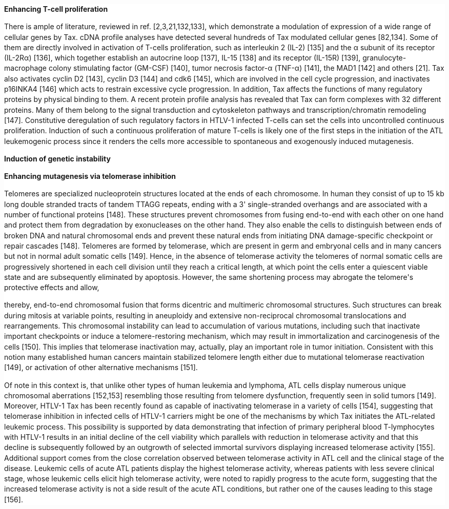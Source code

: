 **Enhancing T-cell proliferation**

There is ample of literature, reviewed in ref. [2,3,21,132,133], which demonstrate a modulation of expression of a wide range of cellular genes by Tax. cDNA profile analyses have detected several hundreds of Tax modulated cellular genes [82,134]. Some of them are directly involved in activation of T-cells proliferation, such as interleukin 2 (IL-2) [135] and the α subunit of its receptor (IL-2Rα) [136], which together establish an autocrine loop [137], IL-15 [138] and its receptor (IL-15R) [139], granulocyte-macrophage colony stimulating factor (GM-CSF) [140], tumor necrosis factor-α (TNF-α) [141], the MAD1 [142] and others [21]. Tax also activates cyclin D2 [143], cyclin D3 [144] and cdk6 [145], which are involved in the cell cycle progression, and inactivates p16INKA4 [146] which acts to restrain excessive cycle progression. In addition, Tax affects the functions of many regulatory proteins by physical binding to them. A recent protein profile analysis has revealed that Tax can form complexes with 32 different proteins. Many of them belong to the signal transduction and cytoskeleton pathways and transcription/chromatin remodeling [147]. Constitutive deregulation of such regulatory factors in HTLV-1 infected T-cells can set the cells into uncontrolled continuous proliferation. Induction of such a continuous proliferation of mature T-cells is likely one of the first steps in the initiation of the ATL leukemogenic process since it renders the cells more accessible to spontaneous and exogenously induced mutagenesis.

**Induction of genetic instability**

**Enhancing mutagenesis via telomerase inhibition**

Telomeres are specialized nucleoprotein structures located at the ends of each chromosome. In human they consist of up to 15 kb long double stranded tracts of tandem TTAGG repeats, ending with a 3' single-stranded overhangs and are associated with a number of functional proteins [148]. These structures prevent chromosomes from fusing end-to-end with each other on one hand and protect them from degradation by exonucleases on the other hand. They also enable the cells to distinguish between ends of broken DNA and natural chromosomal ends and prevent these natural ends from initiating DNA damage-specific checkpoint or repair cascades [148]. Telomeres are formed by telomerase, which are present in germ and embryonal cells and in many cancers but not in normal adult somatic cells [149]. Hence, in the absence of telomerase activity the telomeres of normal somatic cells are progressively shortened in each cell division until they reach a critical length, at which point the cells enter a quiescent viable state and are subsequently eliminated by apoptosis. However, the same shortening process may abrogate the telomere's protective effects and allow,

thereby, end-to-end chromosomal fusion that forms dicentric and multimeric chromosomal structures. Such structures can break during mitosis at variable points, resulting in aneuploidy and extensive non-reciprocal chromosomal translocations and rearrangements. This chromosomal instability can lead to accumulation of various mutations, including such that inactivate important checkpoints or induce a telomere-restoring mechanism, which may result in immortalization and carcinogenesis of the cells [150]. This implies that telomerase inactivation may, actually, play an important role in tumor initiation. Consistent with this notion many established human cancers maintain stabilized telomere length either due to mutational telomerase reactivation [149], or activation of other alternative mechanisms [151].

Of note in this context is, that unlike other types of human leukemia and lymphoma, ATL cells display numerous unique chromosomal aberrations [152,153] resembling those resulting from telomere dysfunction, frequently seen in solid tumors [149]. Moreover, HTLV-1 Tax has been recently found as capable of inactivating telomerase in a variety of cells [154], suggesting that telomerase inhibition in infected cells of HTLV-1 carriers might be one of the mechanisms by which Tax initiates the ATL-related leukemic process. This possibility is supported by data demonstrating that infection of primary peripheral blood T-lymphocytes with HTLV-1 results in an initial decline of the cell viability which parallels with reduction in telomerase activity and that this decline is subsequently followed by an outgrowth of selected immortal survivors displaying increased telomerase activity [155]. Additional support comes from the close correlation observed between telomerase activity in ATL cell and the clinical stage of the disease. Leukemic cells of acute ATL patients display the highest telomerase activity, whereas patients with less severe clinical stage, whose leukemic cells elicit high telomerase activity, were noted to rapidly progress to the acute form, suggesting that the increased telomerase activity is not a side result of the acute ATL conditions, but rather one of the causes leading to this stage [156].

